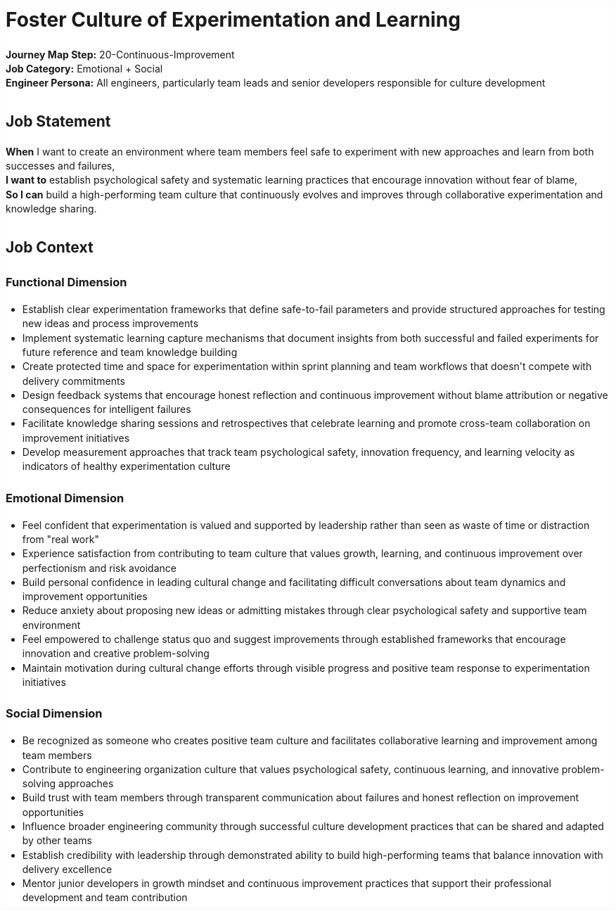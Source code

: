 # Foster Culture of Experimentation and Learning

**Journey Map Step:** 20-Continuous-Improvement  
**Job Category:** Emotional + Social  
**Engineer Persona:** All engineers, particularly team leads and senior developers responsible for culture development

## Job Statement

**When** I want to create an environment where team members feel safe to experiment with new approaches and learn from both successes and failures,  
**I want to** establish psychological safety and systematic learning practices that encourage innovation without fear of blame,  
**So I can** build a high-performing team culture that continuously evolves and improves through collaborative experimentation and knowledge sharing.

## Job Context

### Functional Dimension
- Establish clear experimentation frameworks that define safe-to-fail parameters and provide structured approaches for testing new ideas and process improvements
- Implement systematic learning capture mechanisms that document insights from both successful and failed experiments for future reference and team knowledge building
- Create protected time and space for experimentation within sprint planning and team workflows that doesn't compete with delivery commitments
- Design feedback systems that encourage honest reflection and continuous improvement without blame attribution or negative consequences for intelligent failures
- Facilitate knowledge sharing sessions and retrospectives that celebrate learning and promote cross-team collaboration on improvement initiatives
- Develop measurement approaches that track team psychological safety, innovation frequency, and learning velocity as indicators of healthy experimentation culture

### Emotional Dimension
- Feel confident that experimentation is valued and supported by leadership rather than seen as waste of time or distraction from "real work"
- Experience satisfaction from contributing to team culture that values growth, learning, and continuous improvement over perfectionism and risk avoidance
- Build personal confidence in leading cultural change and facilitating difficult conversations about team dynamics and improvement opportunities
- Reduce anxiety about proposing new ideas or admitting mistakes through clear psychological safety and supportive team environment
- Feel empowered to challenge status quo and suggest improvements through established frameworks that encourage innovation and creative problem-solving
- Maintain motivation during cultural change efforts through visible progress and positive team response to experimentation initiatives

### Social Dimension
- Be recognized as someone who creates positive team culture and facilitates collaborative learning and improvement among team members
- Contribute to engineering organization culture that values psychological safety, continuous learning, and innovative problem-solving approaches
- Build trust with team members through transparent communication about failures and honest reflection on improvement opportunities
- Influence broader engineering community through successful culture development practices that can be shared and adapted by other teams
- Establish credibility with leadership through demonstrated ability to build high-performing teams that balance innovation with delivery excellence
- Mentor junior developers in growth mindset and continuous improvement practices that support their professional development and team contribution
